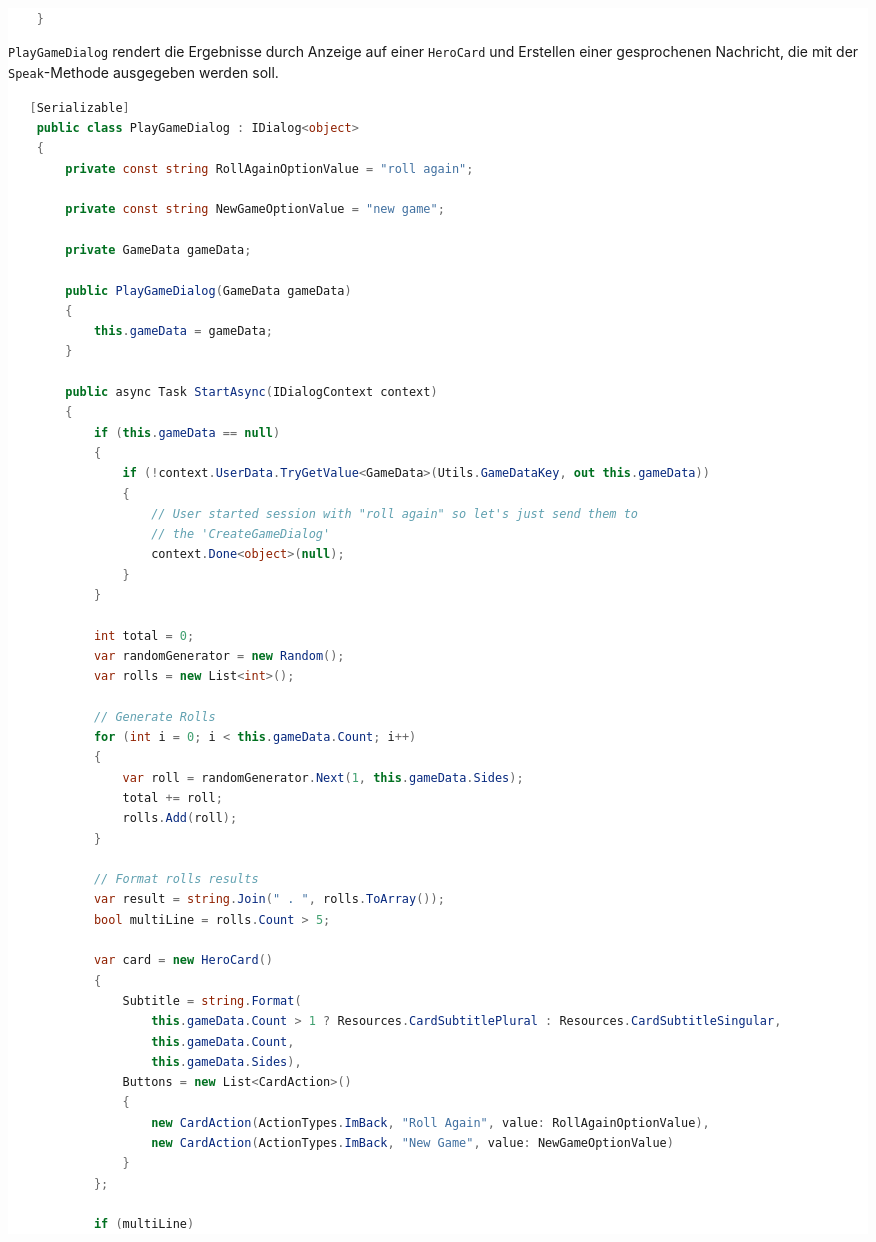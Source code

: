 ```cs
    }
```

`PlayGameDialog` rendert die Ergebnisse durch Anzeige auf einer `HeroCard` und Erstellen einer gesprochenen Nachricht, die mit der `Speak`-Methode ausgegeben werden soll.

```cs
   [Serializable]
    public class PlayGameDialog : IDialog<object>
    {
        private const string RollAgainOptionValue = "roll again";

        private const string NewGameOptionValue = "new game";

        private GameData gameData;

        public PlayGameDialog(GameData gameData)
        {
            this.gameData = gameData;
        }

        public async Task StartAsync(IDialogContext context)
        {
            if (this.gameData == null)
            {
                if (!context.UserData.TryGetValue<GameData>(Utils.GameDataKey, out this.gameData))
                {
                    // User started session with "roll again" so let's just send them to
                    // the 'CreateGameDialog'
                    context.Done<object>(null);
                }
            }

            int total = 0;
            var randomGenerator = new Random();
            var rolls = new List<int>();

            // Generate Rolls
            for (int i = 0; i < this.gameData.Count; i++)
            {
                var roll = randomGenerator.Next(1, this.gameData.Sides);
                total += roll;
                rolls.Add(roll);
            }

            // Format rolls results
            var result = string.Join(" . ", rolls.ToArray());
            bool multiLine = rolls.Count > 5;

            var card = new HeroCard()
            {
                Subtitle = string.Format(
                    this.gameData.Count > 1 ? Resources.CardSubtitlePlural : Resources.CardSubtitleSingular,
                    this.gameData.Count,
                    this.gameData.Sides),
                Buttons = new List<CardAction>()
                {
                    new CardAction(ActionTypes.ImBack, "Roll Again", value: RollAgainOptionValue),
                    new CardAction(ActionTypes.ImBack, "New Game", value: NewGameOptionValue)
                }
            };

            if (multiLine)
```

[CortanaGetStarted]: /cortana/getstarted
[BFPortal]: https://dev.botframework.com/
[SSMLRef]: https://aka.ms/cortana-ssml
[CortanaDevCenter]: https://developer.microsoft.com/en-us/cortana
[CortanaSpecificEntities]: https://aka.ms/lgvcto
[CortanaAuth]: https://aka.ms/vsdqcj
[InvocationNameGuidelines]: https://aka.ms/cortana-invocation-guidelines  
[VoiceDesign]: https://aka.ms/cortana-design-voice
[CardDesign]: https://aka.ms/cortana-design-card
[Cortana-Debug]: https://aka.ms/cortana-enable-debug
[Cortana-Publish]: https://aka.ms/cortana-publish
[CortanaTry]: https://aka.ms/try-cortana-bot
[CortanaChannel]: https://aka.ms/bot-cortana-channel
[Cortana-TestBestPractice]: https://aka.ms/cortana-test-best-practice
[heroCard]: /dotnet/api/microsoft.bot.connector.herocard
[thumbnailCard]: /dotnet/api/microsoft.bot.connector.thumbnailcard 
[receiptCard]: /dotnet/api/microsoft.bot.connector.receiptcard 
[signinCard]: /dotnet/api/microsoft.bot.connector.signincard 